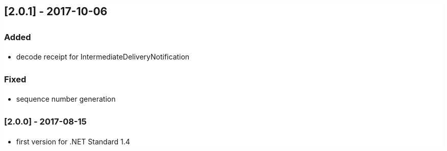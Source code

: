 ## [2.0.1] - 2017-10-06
### Added
- decode receipt for IntermediateDeliveryNotification

### Fixed
- sequence number generation

### [2.0.0] - 2017-08-15
- first version for .NET Standard 1.4